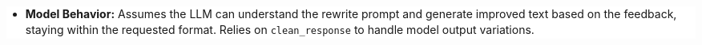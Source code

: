 * **Model Behavior:** Assumes the LLM can understand the rewrite prompt and generate improved text based on the feedback, staying within the requested format. Relies on `clean_response` to handle model output variations.
